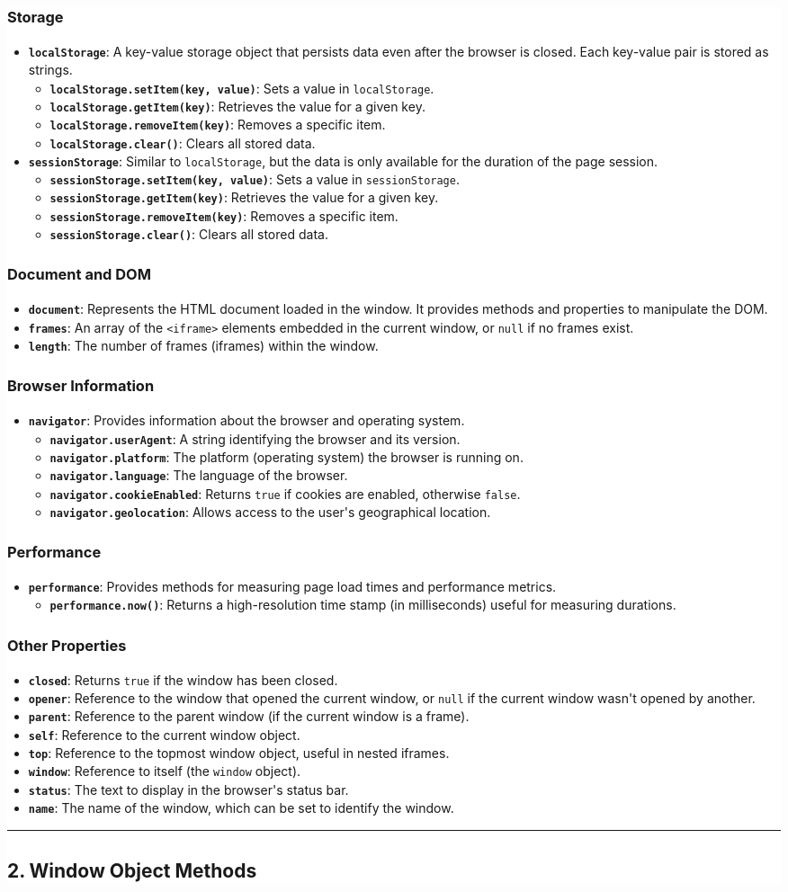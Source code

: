 ### Storage
- **`localStorage`**: A key-value storage object that persists data even after the browser is closed. Each key-value pair is stored as strings.
  - **`localStorage.setItem(key, value)`**: Sets a value in `localStorage`.
  - **`localStorage.getItem(key)`**: Retrieves the value for a given key.
  - **`localStorage.removeItem(key)`**: Removes a specific item.
  - **`localStorage.clear()`**: Clears all stored data.
- **`sessionStorage`**: Similar to `localStorage`, but the data is only available for the duration of the page session.
  - **`sessionStorage.setItem(key, value)`**: Sets a value in `sessionStorage`.
  - **`sessionStorage.getItem(key)`**: Retrieves the value for a given key.
  - **`sessionStorage.removeItem(key)`**: Removes a specific item.
  - **`sessionStorage.clear()`**: Clears all stored data.

### Document and DOM
- **`document`**: Represents the HTML document loaded in the window. It provides methods and properties to manipulate the DOM.
- **`frames`**: An array of the `<iframe>` elements embedded in the current window, or `null` if no frames exist.
- **`length`**: The number of frames (iframes) within the window.

### Browser Information
- **`navigator`**: Provides information about the browser and operating system.
  - **`navigator.userAgent`**: A string identifying the browser and its version.
  - **`navigator.platform`**: The platform (operating system) the browser is running on.
  - **`navigator.language`**: The language of the browser.
  - **`navigator.cookieEnabled`**: Returns `true` if cookies are enabled, otherwise `false`.
  - **`navigator.geolocation`**: Allows access to the user's geographical location.

### Performance
- **`performance`**: Provides methods for measuring page load times and performance metrics.
  - **`performance.now()`**: Returns a high-resolution time stamp (in milliseconds) useful for measuring durations.

### Other Properties
- **`closed`**: Returns `true` if the window has been closed.
- **`opener`**: Reference to the window that opened the current window, or `null` if the current window wasn't opened by another.
- **`parent`**: Reference to the parent window (if the current window is a frame).
- **`self`**: Reference to the current window object.
- **`top`**: Reference to the topmost window object, useful in nested iframes.
- **`window`**: Reference to itself (the `window` object).
- **`status`**: The text to display in the browser's status bar.
- **`name`**: The name of the window, which can be set to identify the window.

---

## 2. Window Object Methods
